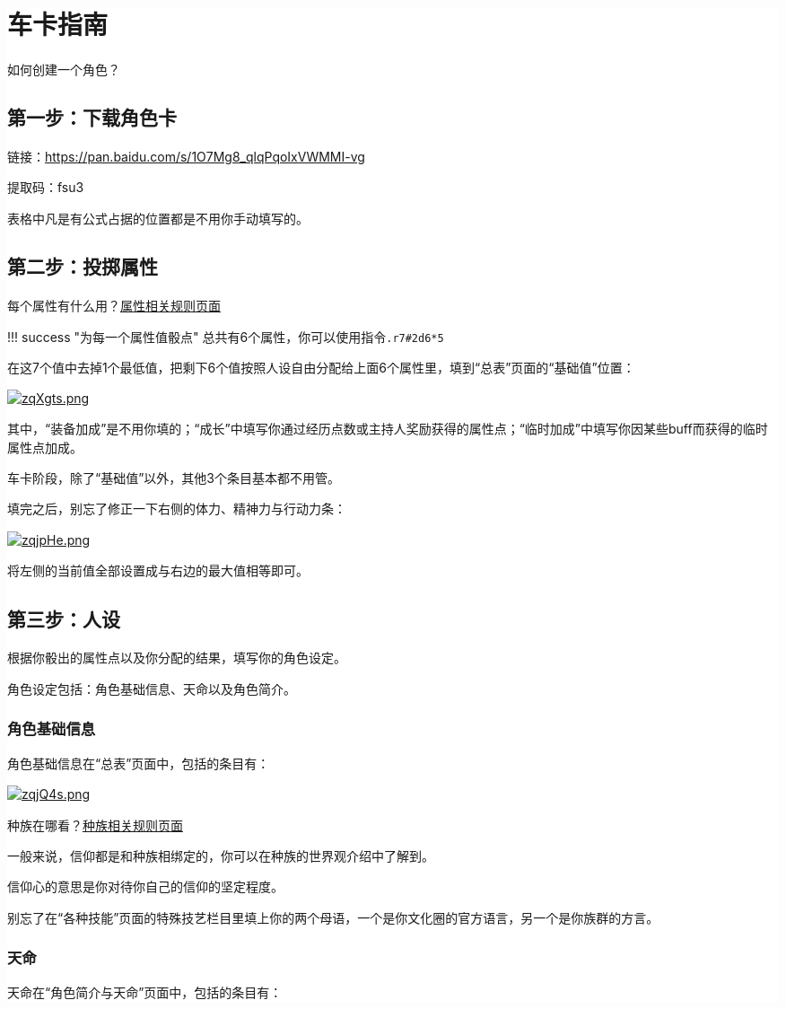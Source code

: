 # 车卡指南

如何创建一个角色？

## 第一步：下载角色卡

链接：<a href="https://pan.baidu.com/s/1O7Mg8_qlqPqoIxVWMMI-vg" target="_blank">https://pan.baidu.com/s/1O7Mg8_qlqPqoIxVWMMI-vg</a>

提取码：fsu3

表格中凡是有公式占据的位置都是不用你手动填写的。

## 第二步：投掷属性

每个属性有什么用？<a href="../1·attribute" target="_blank">属性相关规则页面</a>

!!! success "为每一个属性值骰点"
    总共有6个属性，你可以使用指令`.r7#2d6*5`

在这7个值中去掉1个最低值，把剩下6个值按照人设自由分配给上面6个属性里，填到“总表”页面的“基础值”位置：

[![zqXgts.png](https://s1.ax1x.com/2022/12/19/zqXgts.png)](https://imgse.com/i/zqXgts)

其中，“装备加成”是不用你填的；“成长”中填写你通过经历点数或主持人奖励获得的属性点；“临时加成”中填写你因某些buff而获得的临时属性点加成。

车卡阶段，除了“基础值”以外，其他3个条目基本都不用管。

填完之后，别忘了修正一下右侧的体力、精神力与行动力条：

[![zqjpHe.png](https://s1.ax1x.com/2022/12/19/zqjpHe.png)](https://imgse.com/i/zqjpHe)

将左侧的当前值全部设置成与右边的最大值相等即可。

## 第三步：人设

根据你骰出的属性点以及你分配的结果，填写你的角色设定。

角色设定包括：角色基础信息、天命以及角色简介。

### 角色基础信息

角色基础信息在“总表”页面中，包括的条目有：

[![zqjQ4s.png](https://s1.ax1x.com/2022/12/19/zqjQ4s.png)](https://imgse.com/i/zqjQ4s)

种族在哪看？<a href="../2·race" target="_blank">种族相关规则页面</a>

一般来说，信仰都是和种族相绑定的，你可以在种族的世界观介绍中了解到。

信仰心的意思是你对待你自己的信仰的坚定程度。

别忘了在“各种技能”页面的特殊技艺栏目里填上你的两个母语，一个是你文化圈的官方语言，另一个是你族群的方言。

### 天命

天命在“角色简介与天命”页面中，包括的条目有：
